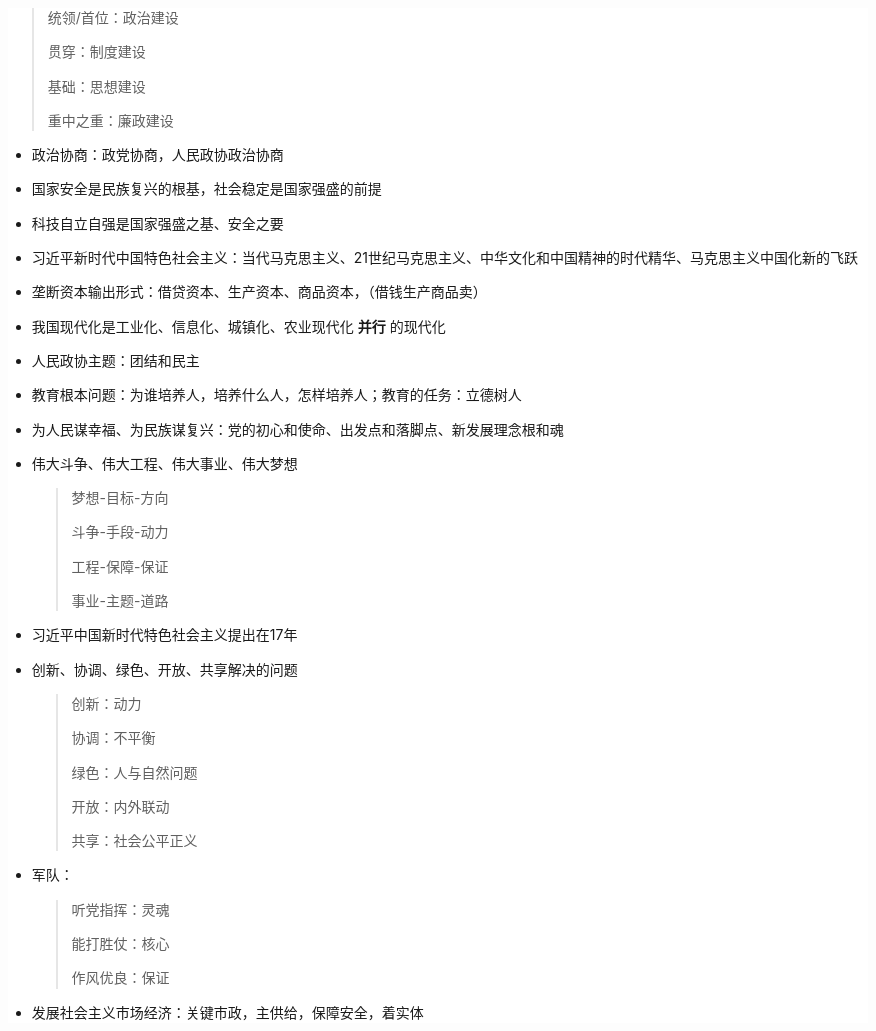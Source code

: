   > 统领/首位：政治建设
  >
  > 贯穿：制度建设
  >
  > 基础：思想建设
  >
  > 重中之重：廉政建设

- 政治协商：政党协商，人民政协政治协商

- 国家安全是民族复兴的根基，社会稳定是国家强盛的前提

- 科技自立自强是国家强盛之基、安全之要

- 习近平新时代中国特色社会主义：当代马克思主义、21世纪马克思主义、中华文化和中国精神的时代精华、马克思主义中国化新的飞跃

- 垄断资本输出形式：借贷资本、生产资本、商品资本，（借钱生产商品卖）

- 我国现代化是工业化、信息化、城镇化、农业现代化 **并行** 的现代化

- 人民政协主题：团结和民主

- 教育根本问题：为谁培养人，培养什么人，怎样培养人；教育的任务：立德树人

- 为人民谋幸福、为民族谋复兴：党的初心和使命、出发点和落脚点、新发展理念根和魂

- 伟大斗争、伟大工程、伟大事业、伟大梦想

  > 梦想-目标-方向
  >
  > 斗争-手段-动力
  >
  > 工程-保障-保证
  >
  > 事业-主题-道路

- 习近平中国新时代特色社会主义提出在17年

- 创新、协调、绿色、开放、共享解决的问题

  > 创新：动力
  >
  > 协调：不平衡
  >
  > 绿色：人与自然问题
  >
  > 开放：内外联动
  >
  > 共享：社会公平正义

- 军队：

  > 听党指挥：灵魂
  >
  > 能打胜仗：核心
  >
  > 作风优良：保证

- 发展社会主义市场经济：关键市政，主供给，保障安全，着实体
